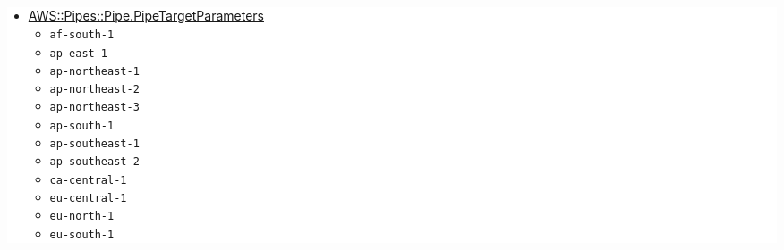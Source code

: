 - [AWS::Pipes::Pipe.PipeTargetParameters](http://docs.aws.amazon.com/AWSCloudFormation/latest/UserGuide/aws-properties-pipes-pipe-pipetargetparameters.html)
  - `af-south-1`
  - `ap-east-1`
  - `ap-northeast-1`
  - `ap-northeast-2`
  - `ap-northeast-3`
  - `ap-south-1`
  - `ap-southeast-1`
  - `ap-southeast-2`
  - `ca-central-1`
  - `eu-central-1`
  - `eu-north-1`
  - `eu-south-1`
